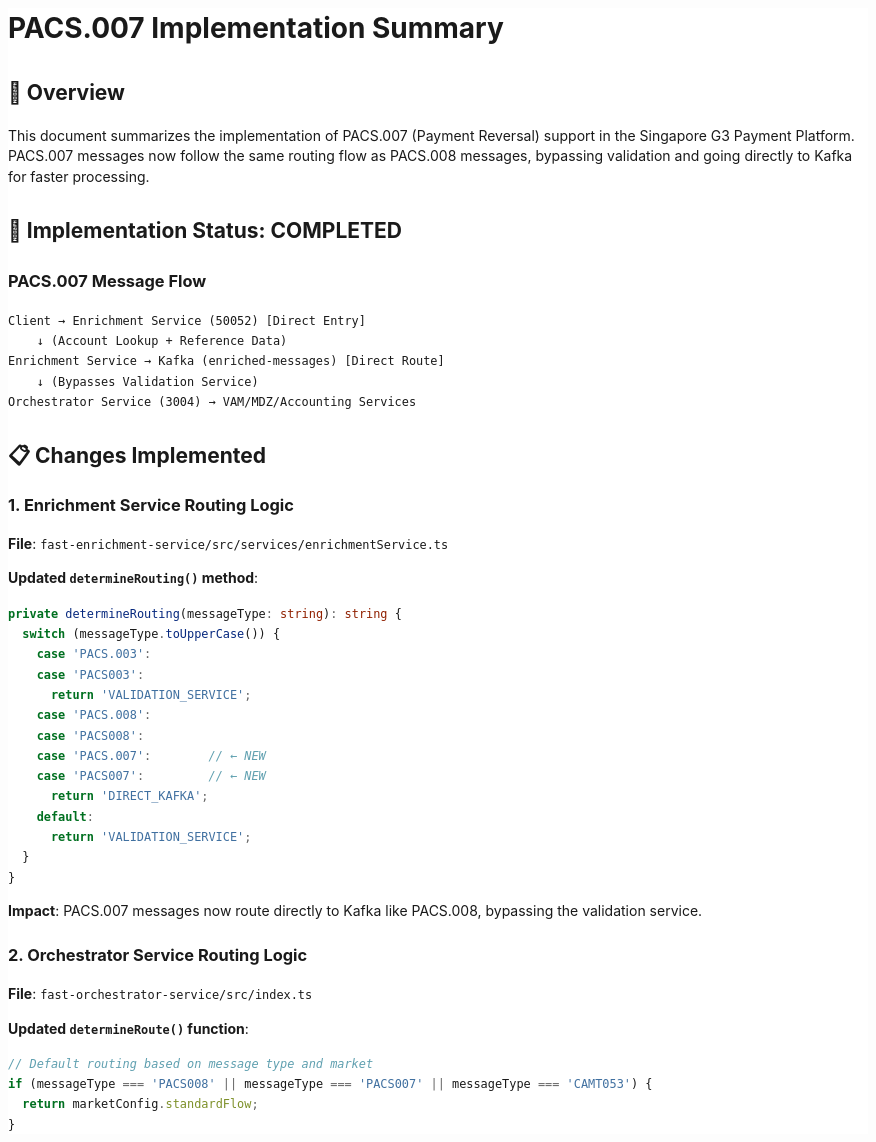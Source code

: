 # PACS.007 Implementation Summary

## 🎯 **Overview**

This document summarizes the implementation of PACS.007 (Payment Reversal) support in the Singapore G3 Payment Platform. PACS.007 messages now follow the same routing flow as PACS.008 messages, bypassing validation and going directly to Kafka for faster processing.

## 🚀 **Implementation Status: COMPLETED**

### **PACS.007 Message Flow**
```
Client → Enrichment Service (50052) [Direct Entry]
    ↓ (Account Lookup + Reference Data)
Enrichment Service → Kafka (enriched-messages) [Direct Route]
    ↓ (Bypasses Validation Service)
Orchestrator Service (3004) → VAM/MDZ/Accounting Services
```

## 📋 **Changes Implemented**

### **1. Enrichment Service Routing Logic**
**File**: `fast-enrichment-service/src/services/enrichmentService.ts`

**Updated `determineRouting()` method**:
```typescript
private determineRouting(messageType: string): string {
  switch (messageType.toUpperCase()) {
    case 'PACS.003':
    case 'PACS003':
      return 'VALIDATION_SERVICE';
    case 'PACS.008':
    case 'PACS008':
    case 'PACS.007':        // ← NEW
    case 'PACS007':         // ← NEW
      return 'DIRECT_KAFKA';
    default:
      return 'VALIDATION_SERVICE';
  }
}
```

**Impact**: PACS.007 messages now route directly to Kafka like PACS.008, bypassing the validation service.

### **2. Orchestrator Service Routing Logic**
**File**: `fast-orchestrator-service/src/index.ts`

**Updated `determineRoute()` function**:
```typescript
// Default routing based on message type and market
if (messageType === 'PACS008' || messageType === 'PACS007' || messageType === 'CAMT053') {
  return marketConfig.standardFlow;
}
```
